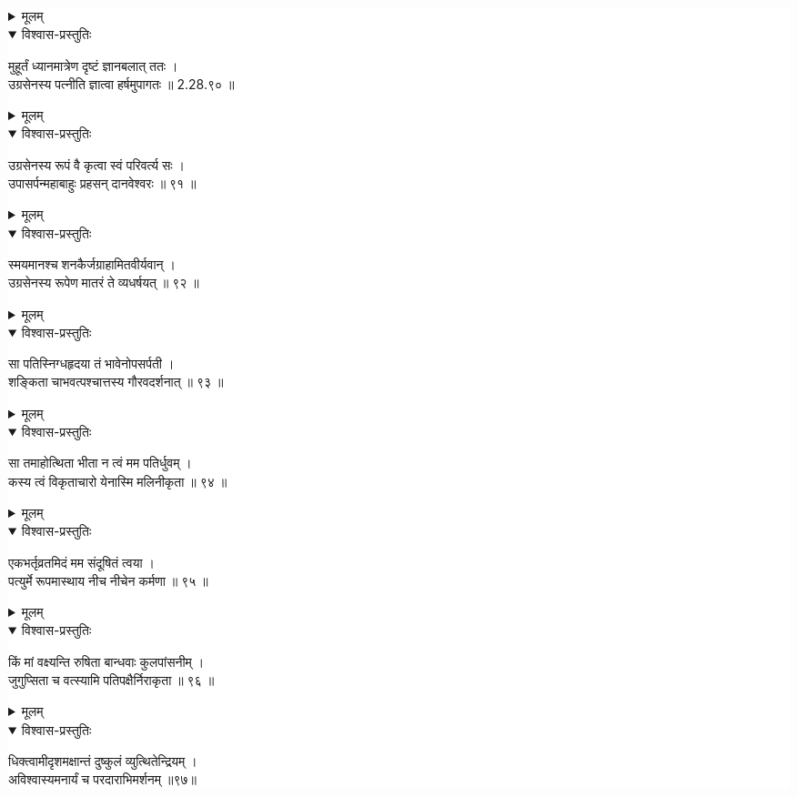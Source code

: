 <details><summary>मूलम्</summary></details>

<details open><summary>विश्वास-प्रस्तुतिः</summary>

मुहूर्तं ध्यानमात्रेण दृष्टं ज्ञानबलात् ततः ।  
उग्रसेनस्य पत्नीति ज्ञात्वा हर्षमुपागतः ॥ 2.28.९० ॥
</details>

<details><summary>मूलम्</summary></details>

<details open><summary>विश्वास-प्रस्तुतिः</summary>

उग्रसेनस्य रूपं वै कृत्वा स्वं परिवर्त्य सः ।  
उपासर्पन्महाबाहुः प्रहसन् दानवेश्वरः ॥ ९१ ॥
</details>

<details><summary>मूलम्</summary></details>

<details open><summary>विश्वास-प्रस्तुतिः</summary>

स्मयमानश्च शनकैर्जग्राहामितवीर्यवान् ।  
उग्रसेनस्य रूपेण मातरं ते व्यधर्षयत् ॥ ९२ ॥
</details>

<details><summary>मूलम्</summary></details>

<details open><summary>विश्वास-प्रस्तुतिः</summary>

सा पतिस्निग्धहृदया तं भावेनोपसर्पती ।  
शङ्किता चाभवत्पश्चात्तस्य गौरवदर्शनात् ॥ ९३ ॥
</details>

<details><summary>मूलम्</summary></details>

<details open><summary>विश्वास-प्रस्तुतिः</summary>

सा तमाहोत्थिता भीता न त्वं मम पतिर्धुवम् ।  
कस्य त्वं विकृताचारो येनास्मि मलिनीकृता ॥ ९४ ॥
</details>

<details><summary>मूलम्</summary></details>

<details open><summary>विश्वास-प्रस्तुतिः</summary>

एकभर्तृव्रतमिदं मम संदूषितं त्वया ।  
पत्युर्मे रूपमास्थाय नीच नीचेन कर्मणा ॥ ९५ ॥
</details>

<details><summary>मूलम्</summary></details>

<details open><summary>विश्वास-प्रस्तुतिः</summary>

किं मां वक्ष्यन्ति रुषिता बान्धवाः कुलपांसनीम् ।  
जुगुप्सिता च वत्स्यामि पतिपक्षैर्निराकृता ॥ ९६ ॥
</details>

<details><summary>मूलम्</summary></details>

<details open><summary>विश्वास-प्रस्तुतिः</summary>

धिक्त्वामीदृशमक्षान्तं दुष्कुलं व्युत्थितेन्द्रियम् ।  
अविश्वास्यमनार्यं च परदाराभिमर्शनम् ॥९७॥
</details>
